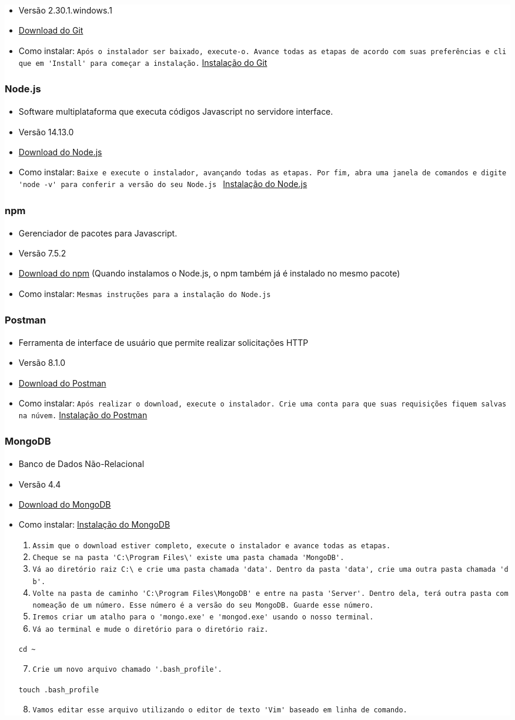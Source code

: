 - Versão 2.30.1.windows.1

- [Download do Git](https://git-scm.com/downloads) 

- Como instalar: `Após o instalador ser baixado, execute-o. Avance todas as etapas de acordo com suas preferências e clique em 'Install' para começar a instalação.` [Instalação do Git](https://www.hostinger.com.br/tutoriais/tutorial-do-git-basics-introducao#:~:text=Instalar%20o%20GIT%20no%20Windows%3A&text=Acesse%20o%20site%20oficial%20e,concluir%20com%20%C3%AAxito%20a%20instala%C3%A7%C3%A3o.)

### **Node.js**
- Software multiplataforma que executa códigos Javascript no servidore interface. 

- Versão 14.13.0

- [Download do Node.js](https://nodejs.org/en/)

- Como instalar: `Baixe e execute o instalador, avançando todas as etapas. Por fim, abra uma janela de comandos e digite 'node -v' para conferir a versão do seu Node.js ` [Instalação do Node.js](https://medium.com/@adsonrocha/como-instalar-o-node-js-no-windows-10-cf2bd460b8a8)

### **npm**
- Gerenciador de pacotes para Javascript. 

- Versão 7.5.2

- [Download do npm](https://nodejs.org/en/) (Quando instalamos o Node.js, o npm também já é instalado no mesmo pacote)

- Como instalar: `Mesmas instruções para a instalação do Node.js` 


### **Postman**
-  Ferramenta de interface de usuário que permite realizar solicitações HTTP

- Versão 8.1.0

- [Download do Postman](https://www.postman.com/downloads/)

- Como instalar: `Após realizar o download, execute o instalador. Crie uma conta para que suas requisições fiquem salvas na núvem.` [Instalação do Postman](https://atendimento.tecnospeed.com.br/hc/pt-br/articles/360017143594-Como-instalar-e-utilizar-o-Postman-para-enviar-requisi%C3%A7%C3%B5es-HTTP)

### **MongoDB**
- Banco de Dados Não-Relacional

- Versão 4.4

- [Download do MongoDB](https://www.mongodb.com/try/download/community)

- Como instalar: [Instalação do MongoDB](https://medium.com/@LondonAppBrewery/how-to-download-install-mongodb-on-windows-4ee4b3493514)
    1. `Assim que o download estiver completo, execute o instalador e avance todas as etapas. `
    2. `Cheque se na pasta 'C:\Program Files\' existe uma pasta chamada 'MongoDB'. `
    3. `Vá ao diretório raiz C:\ e crie uma pasta chamada 'data'. Dentro da pasta 'data', crie uma outra pasta chamada 'db'. `
    4. `Volte na pasta de caminho 'C:\Program Files\MongoDB' e entre na pasta 'Server'. Dentro dela, terá outra pasta com nomeação de um número. Esse número é a versão do seu MongoDB. Guarde esse número.`
    5. `Iremos criar um atalho para o 'mongo.exe' e 'mongod.exe' usando o nosso terminal.`
    6. `Vá ao terminal e mude o diretório para o diretório raiz.`
    ~~~markdown
    cd ~
    ~~~
    7. `Crie um novo arquivo chamado '.bash_profile'.`
    ~~~markdown
    touch .bash_profile
    ~~~
    8. `Vamos editar esse arquivo utilizando o editor de texto 'Vim' baseado em linha de comando.`
    ~~~markdown